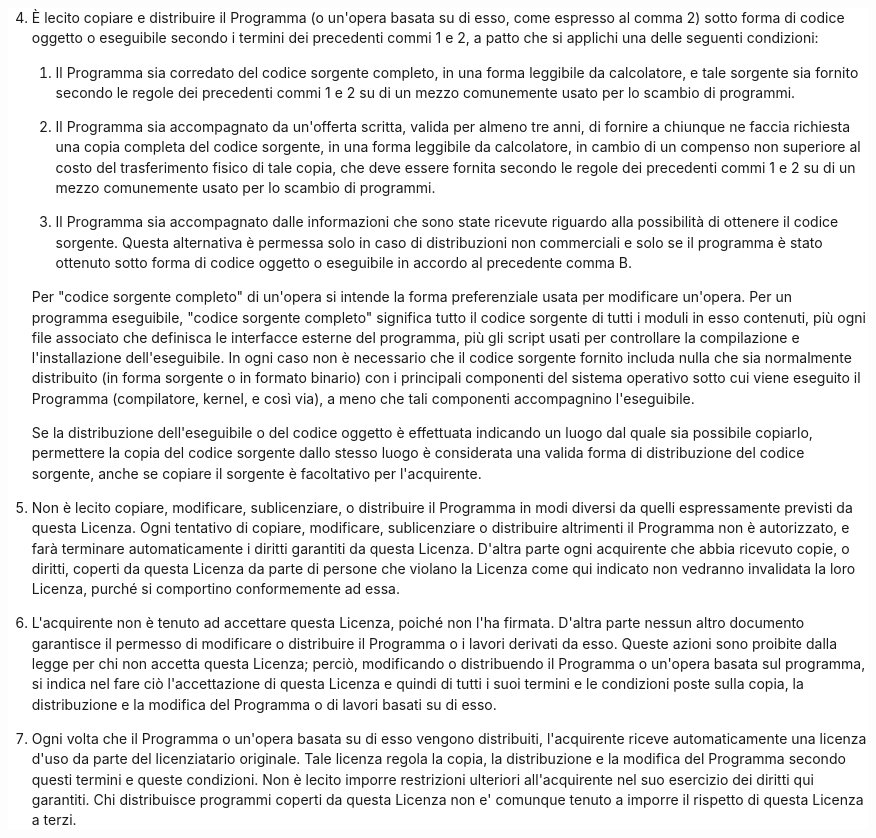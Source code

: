 4. È lecito copiare e distribuire il Programma (o un'opera basata su di esso, come espresso al comma 2) sotto forma di codice oggetto o eseguibile secondo i termini dei precedenti commi 1 e 2, a patto che si applichi una delle seguenti condizioni:

    1. Il Programma sia corredato del codice sorgente completo, in una forma leggibile da calcolatore, e tale sorgente sia fornito secondo le regole dei precedenti commi 1 e 2 su di un mezzo comunemente usato per lo scambio di programmi.

    2. Il Programma sia accompagnato da un'offerta scritta, valida per almeno tre anni, di fornire a chiunque ne faccia richiesta una copia completa del codice sorgente, in una forma leggibile da calcolatore, in cambio di un compenso non superiore al costo del trasferimento fisico di tale copia, che deve essere fornita secondo le regole dei precedenti commi 1 e 2 su di un mezzo comunemente usato per lo scambio di programmi.

    3. Il Programma sia accompagnato dalle informazioni che sono state ricevute riguardo alla possibilità di ottenere il codice sorgente. Questa alternativa è permessa solo in caso di distribuzioni non commerciali e solo se il programma è stato ottenuto sotto forma di codice oggetto o eseguibile in accordo al precedente comma B.

    Per "codice sorgente completo" di un'opera si intende la forma preferenziale usata per modificare un'opera. Per un programma eseguibile, "codice sorgente completo" significa tutto il codice sorgente di tutti i moduli in esso contenuti, più ogni file associato che definisca le interfacce esterne del programma, più gli script usati per controllare la compilazione e l'installazione dell'eseguibile. In ogni caso non è necessario che il codice sorgente fornito includa nulla che sia normalmente distribuito (in forma sorgente o in formato binario) con i principali componenti del sistema operativo sotto cui viene eseguito il Programma (compilatore, kernel, e così via), a meno che tali componenti accompagnino l'eseguibile.

    Se la distribuzione dell'eseguibile o del codice oggetto è effettuata indicando un luogo dal quale sia possibile copiarlo, permettere la copia del codice sorgente dallo stesso luogo è considerata una valida forma di distribuzione del codice sorgente, anche se copiare il sorgente è facoltativo per l'acquirente.

5. Non è lecito copiare, modificare, sublicenziare, o distribuire il Programma in modi diversi da quelli espressamente previsti da questa Licenza. Ogni tentativo di copiare, modificare, sublicenziare o distribuire altrimenti il Programma non è autorizzato, e farà terminare automaticamente i diritti garantiti da questa Licenza. D'altra parte ogni acquirente che abbia ricevuto copie, o diritti, coperti da questa Licenza da parte di persone che violano la Licenza come qui indicato non vedranno invalidata la loro Licenza, purché si comportino conformemente ad essa.

6. L'acquirente non è tenuto ad accettare questa Licenza,
poiché non l'ha firmata. D'altra parte nessun altro documento garantisce il permesso di modificare o distribuire il Programma o i lavori derivati da esso. Queste azioni sono proibite dalla legge per chi non accetta questa Licenza; perciò, modificando o distribuendo il Programma o un'opera basata sul programma, si indica nel fare ciò l'accettazione di questa Licenza e quindi di tutti i suoi termini e le condizioni poste sulla copia, la distribuzione e la modifica del Programma o di lavori basati su di esso.

7. Ogni volta che il Programma o un'opera basata su di esso vengono distribuiti, l'acquirente riceve automaticamente una licenza d'uso da parte del licenziatario originale. Tale licenza regola la copia, la distribuzione e la modifica del Programma secondo questi termini e queste condizioni. Non è lecito imporre restrizioni ulteriori all'acquirente nel suo esercizio dei diritti qui garantiti. Chi distribuisce programmi coperti da questa Licenza non e' comunque tenuto a imporre il rispetto di questa Licenza a terzi.
